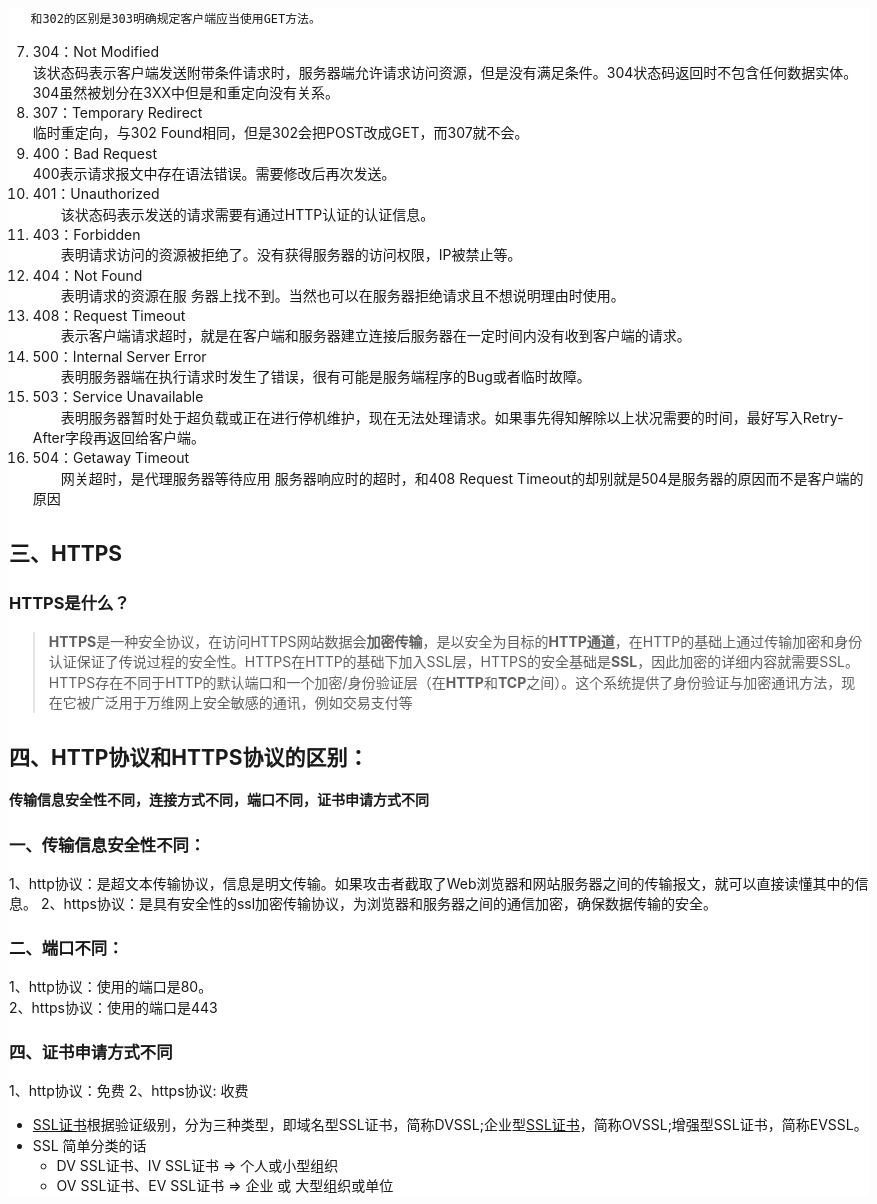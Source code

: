        和302的区别是303明确规定客户端应当使用GET方法。  
  7. 304：Not Modified  
       该状态码表示客户端发送附带条件请求时，服务器端允许请求访问资源，但是没有满足条件。304状态码返回时不包含任何数据实体。304虽然被划分在3XX中但是和重定向没有关系。  
  8. 307：Temporary Redirect  
       临时重定向，与302 Found相同，但是302会把POST改成GET，而307就不会。  
  9. 400：Bad Request  
       400表示请求报文中存在语法错误。需要修改后再次发送。  
  10. 401：Unauthorized  
       　　该状态码表示发送的请求需要有通过HTTP认证的认证信息。  
  11. 403：Forbidden  
        　　表明请求访问的资源被拒绝了。没有获得服务器的访问权限，IP被禁止等。  
  12. 404：Not Found  
        　　表明请求的资源在服 务器上找不到。当然也可以在服务器拒绝请求且不想说明理由时使用。  
  13. 408：Request Timeout  
        　　表示客户端请求超时，就是在客户端和服务器建立连接后服务器在一定时间内没有收到客户端的请求。  
  14. 500：Internal Server Error  
        　　表明服务器端在执行请求时发生了错误，很有可能是服务端程序的Bug或者临时故障。  
  15. 503：Service Unavailable  
        　　表明服务器暂时处于超负载或正在进行停机维护，现在无法处理请求。如果事先得知解除以上状况需要的时间，最好写入Retry-After字段再返回给客户端。
  16. 504：Getaway Timeout  
        　　网关超时，是代理服务器等待应用  服务器响应时的超时，和408 Request Timeout的却别就是504是服务器的原因而不是客户端的原因

## 三、HTTPS

### HTTPS是什么？

> **HTTPS**是一种安全协议，在访问HTTPS网站数据会**加密传输**，是以安全为目标的**HTTP通道**，在HTTP的基础上通过传输加密和身份认证保证了传说过程的安全性。HTTPS在HTTP的基础下加入SSL层，HTTPS的安全基础是**SSL**，因此加密的详细内容就需要SSL。HTTPS存在不同于HTTP的默认端口和一个加密/身份验证层（在**HTTP**和**TCP**之间）。这个系统提供了身份验证与加密通讯方法，现在它被广泛用于万维网上安全敏感的通讯，例如交易支付等



## 四、HTTP协议和HTTPS协议的区别：

**传输信息安全性不同，连接方式不同，端口不同，证书申请方式不同** 
### 一、传输信息安全性不同：

1、http协议：是超文本传输协议，信息是明文传输。如果攻击者截取了Web浏览器和网站服务器之间的传输报文，就可以直接读懂其中的信息。
2、https协议：是具有安全性的ssl加密传输协议，为浏览器和服务器之间的通信加密，确保数据传输的安全。

### 二、端口不同：

1、http协议：使用的端口是80。  
2、https协议：使用的端口是443  

### 四、证书申请方式不同 

1、http协议：免费
2、https协议: 收费   

- [SSL证书](https://baike.baidu.com/item/SSL证书)根据验证级别，分为三种类型，即域名型SSL证书，简称DVSSL;企业型[SSL证书](https://baike.baidu.com/item/SSL证书)，简称OVSSL;增强型SSL证书，简称EVSSL。
- SSL 简单分类的话
  - DV SSL证书、IV SSL证书    => 个人或小型组织
  - OV SSL证书、EV SSL证书    => 企业 或 大型组织或单位

